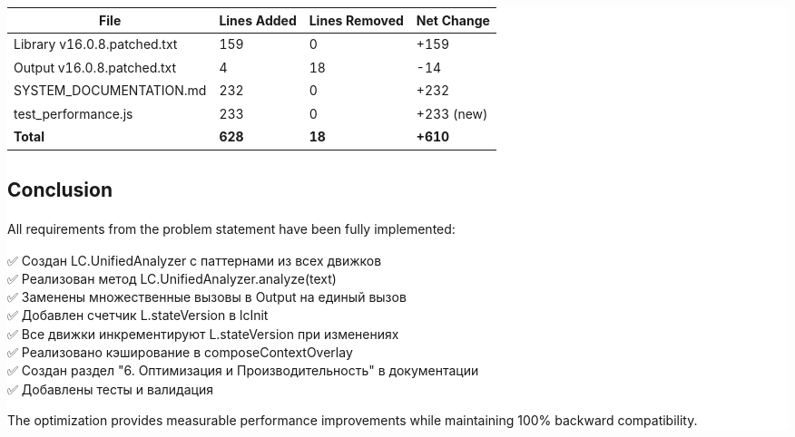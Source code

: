| File | Lines Added | Lines Removed | Net Change |
|------|-------------|---------------|------------|
| Library v16.0.8.patched.txt | 159 | 0 | +159 |
| Output v16.0.8.patched.txt | 4 | 18 | -14 |
| SYSTEM_DOCUMENTATION.md | 232 | 0 | +232 |
| test_performance.js | 233 | 0 | +233 (new) |
| **Total** | **628** | **18** | **+610** |

## Conclusion

All requirements from the problem statement have been fully implemented:

✅ Создан LC.UnifiedAnalyzer с паттернами из всех движков  
✅ Реализован метод LC.UnifiedAnalyzer.analyze(text)  
✅ Заменены множественные вызовы в Output на единый вызов  
✅ Добавлен счетчик L.stateVersion в lcInit  
✅ Все движки инкрементируют L.stateVersion при изменениях  
✅ Реализовано кэширование в composeContextOverlay  
✅ Создан раздел "6. Оптимизация и Производительность" в документации  
✅ Добавлены тесты и валидация  

The optimization provides measurable performance improvements while maintaining 100% backward compatibility.
